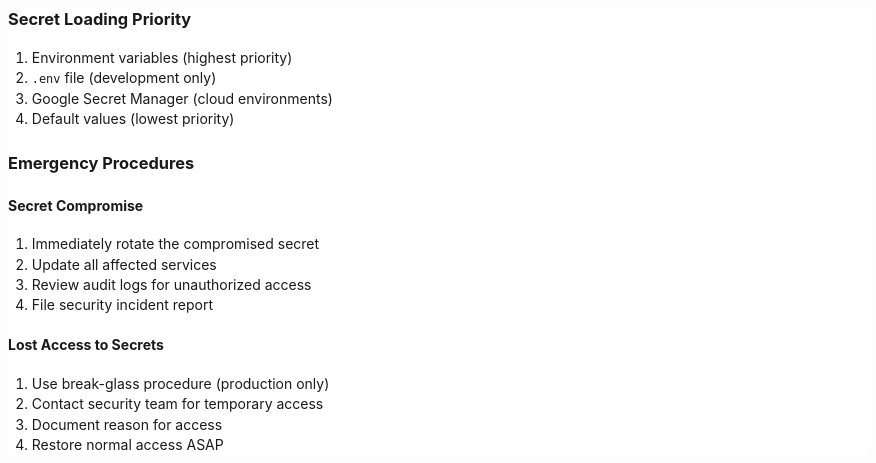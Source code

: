 ### Secret Loading Priority
1. Environment variables (highest priority)
2. `.env` file (development only)
3. Google Secret Manager (cloud environments)
4. Default values (lowest priority)

### Emergency Procedures

#### Secret Compromise
1. Immediately rotate the compromised secret
2. Update all affected services
3. Review audit logs for unauthorized access
4. File security incident report

#### Lost Access to Secrets
1. Use break-glass procedure (production only)
2. Contact security team for temporary access
3. Document reason for access
4. Restore normal access ASAP